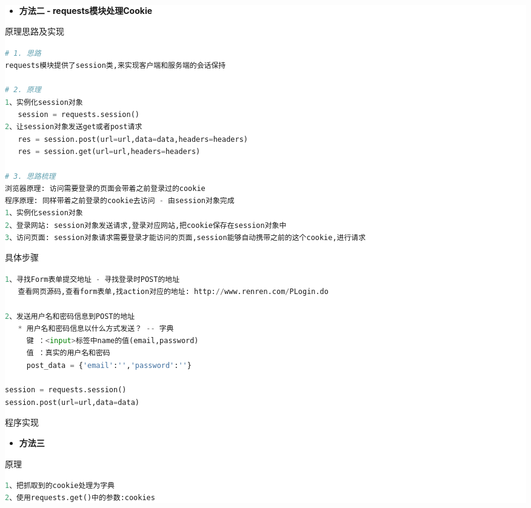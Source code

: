 ```python

```

- **方法二 - requests模块处理Cookie**

原理思路及实现

```python
# 1. 思路
requests模块提供了session类,来实现客户端和服务端的会话保持

# 2. 原理
1、实例化session对象
   session = requests.session()
2、让session对象发送get或者post请求
   res = session.post(url=url,data=data,headers=headers)
   res = session.get(url=url,headers=headers)

# 3. 思路梳理
浏览器原理: 访问需要登录的页面会带着之前登录过的cookie
程序原理: 同样带着之前登录的cookie去访问 - 由session对象完成
1、实例化session对象
2、登录网站: session对象发送请求,登录对应网站,把cookie保存在session对象中
3、访问页面: session对象请求需要登录才能访问的页面,session能够自动携带之前的这个cookie,进行请求
```

具体步骤

```python
1、寻找Form表单提交地址 - 寻找登录时POST的地址
   查看网页源码,查看form表单,找action对应的地址: http://www.renren.com/PLogin.do

2、发送用户名和密码信息到POST的地址
   * 用户名和密码信息以什么方式发送？ -- 字典
     键 ：<input>标签中name的值(email,password)
     值 ：真实的用户名和密码
     post_data = {'email':'','password':''}

session = requests.session()        
session.post(url=url,data=data)
```

程序实现

```python

```

* **方法三**

原理

```python
1、把抓取到的cookie处理为字典
2、使用requests.get()中的参数:cookies
```
